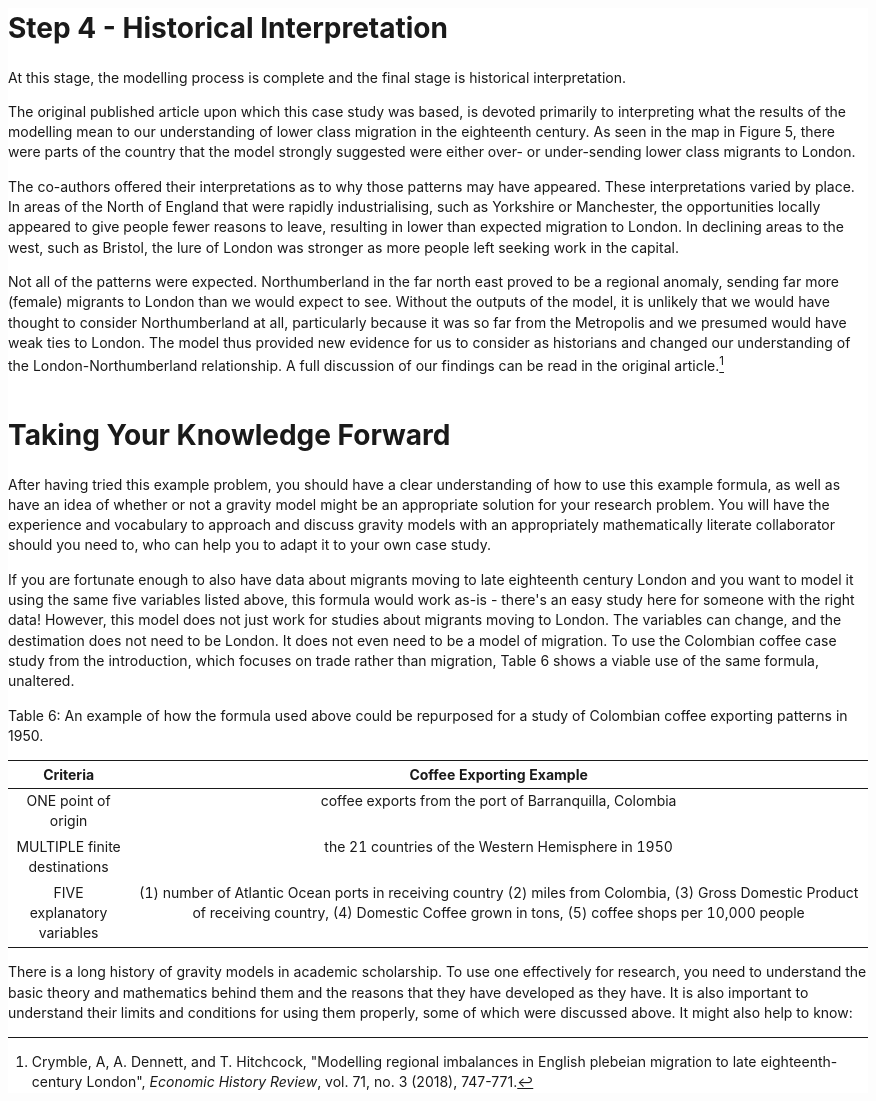 
# Step 4 - Historical Interpretation

At this stage, the modelling process is complete and the final stage is historical interpretation.

The original published article upon which this case study was based, is devoted primarily to interpreting what the results of the modelling mean to our understanding of lower class migration in the eighteenth century. As seen in the map in Figure 5, there were parts of the country that the model strongly suggested were either over- or under-sending lower class migrants to London.

The co-authors offered their interpretations as to why those patterns may have appeared. These interpretations varied by place. In areas of the North of England that were rapidly industrialising, such as Yorkshire or Manchester, the opportunities locally appeared to give people fewer reasons to leave, resulting in lower than expected migration to London. In declining areas to the west, such as Bristol, the lure of London was stronger as more people left seeking work in the capital.

Not all of the patterns were expected. Northumberland in the far north east proved to be a regional anomaly, sending far more (female) migrants to London than we would expect to see. Without the outputs of the model, it is unlikely that we would have thought to consider Northumberland at all, particularly because it was so far from the Metropolis and we presumed would have weak ties to London. The model thus provided new evidence for us to consider as historians and changed our understanding of the London-Northumberland relationship. A full discussion of our findings can be read in the original article.[^17]


# Taking Your Knowledge Forward

After having tried this example problem, you should have a clear understanding of how to use this example formula, as well as have an idea of whether or not a gravity model might be an appropriate solution for your research problem. You will have the experience and vocabulary to approach and discuss gravity models with an appropriately mathematically literate collaborator should you need to, who can help you to adapt it to your own case study.

If you are fortunate enough to also have data about migrants moving to late eighteenth century London and you want to model it using the same five variables listed above, this formula would work as-is - there's an easy study here for someone with the right data! However, this model does not just work for studies about migrants moving to London. The variables can change, and the destimation does not need to be London. It does not even need to be a model of migration. To use the Colombian coffee case study from the introduction, which focuses on trade rather than migration, Table 6 shows a viable use of the same formula, unaltered.

<tablecaption>Table 6: An example of how the formula used above could be repurposed for a study of Colombian coffee exporting patterns in 1950.</tablecaption>

| Criteria                                                | Coffee Exporting Example |
| :---:                                                   | :---:|
| ONE point of origin                                     | coffee exports from the port of Barranquilla, Colombia |
| MULTIPLE finite destinations                            | the 21 countries of the Western Hemisphere in 1950 |
| FIVE explanatory variables | (1) number of Atlantic Ocean ports in receiving country (2) miles from Colombia, (3) Gross Domestic Product of receiving country, (4) Domestic Coffee grown in tons, (5) coffee shops per 10,000 people |

There is a long history of gravity models in academic scholarship. To use one effectively for research, you need to understand the basic theory and mathematics behind them and the reasons that they have developed as they have. It is also important to understand their limits and conditions for using them properly, some of which were discussed above. It might also help to know:


[^1]: For a deeper understanding of vagrancy see Hitchcock, Tim, Adam Crymble, and Louise Falcini, "Loose, Idle, and Disorderly: Vagrancy Removal in Late Eighteenth Century Middlesex", *Social History*, vol. 39, no. 4 (2014), 509-527.
[^2]: Crymble, A, A. Dennett, and T. Hitchcock, "Modelling regional imbalances in English plebeian migration to late eighteenth-century London", *Economic History Review*, vol. 71, no. 3 (2018), 751.
[^3]: Wilson, A. G., ‘A family of spatial interaction models, and associated developments’, Environment and Planning A, 3 (1971), pp. 1–32.
[^4]: Flowerdew, R. and Aitkin, M., ‘A method of fitting the gravity model based on the Poisson distribution’, Journal of Regional Science, 22 (1982), pp. 191–202; Flowerdew, R. and Lovett, A., ‘Fitting constrained Poisson regression models to interurban migration flows’, Geographical Analysis, 20 (1988), pp. 297–307; Congdon, P., ‘Approaches to modeling overdispersion in the analysis of migration’, Environment and Planning A, 25 (1993), pp. 1481–510; Flowerdew, R., ‘Modelling migration with Poisson regression’, in J. Stillwell, O. Duke-Williams, and A. Dennett, eds., Technologies for migration and commuting analysis: spatial interaction data applications (Hershey, Pa., 2010), pp. 261–79; Abel, G. J., ‘Estimation of international migration flow tables in Europe: international migration flow tables’, Journal of the Royal Statistical Society, Series A (Statistics in Society), 173 (2010), pp. 797–825.
[^5]: "Chapter 326: Negative Binomial Regression", *NCSS Stats Software* (n.d.): https://ncss-wpengine.netdna-ssl.com/wp-content/themes/ncss/pdf/Procedures/NCSS/Negative_Binomial_Regression.pdf
[^6]: For English speakers, the author recommends Eugene O'Loughlin, 'How To...Perform Simple Linear Regression by Hand', *YouTube* (23 December 2015): https://www.youtube.com/watch?v=GhrxgbQnEEU.
[^7]: Flowerdew, R. and Aitkin, M., ‘A method of fitting the gravity model based on the Poisson distribution’, Journal of Regional Science, 22 (1982), pp. 191–202; Flowerdew, R. and Lovett, A., ‘Fitting constrained Poisson regression models to interurban migration flows’, Geographical Analysis, 20 (1988), pp. 297–307; Congdon, P., ‘Approaches to modeling overdispersion in the analysis of migration’, Environment and Planning A, 25 (1993), pp. 1481–510; Flowerdew, R., ‘Modelling migration with Poisson regression’, in J. Stillwell, O. Duke-Williams, and A. Dennett, eds., Technologies for migration and commuting analysis: spatial interaction data applications (Hershey, Pa., 2010), pp. 261–79.
[^8]: Michael L. Zwilling, "Negative Binomial Regression", _The Mathematica Journal_, vol. 15 (2013): http://www.mathematica-journal.com/2013/06/negative-binomial-regression/.
[^9]: For example, see: Grigg, D.B. "E.G. Ravenstein and the 'laws of migration", *Journal of Historical Geography*, vol. 3, no. 1 (1977), pp. 44-54.
[^10]: Crymble, A, A. Dennett, and T. Hitchcock, "Modelling regional imbalances in English plebeian migration to late eighteenth-century London", *Economic History Review*, vol. 71, no. 3 (2018), 753-754.
[^11]: Wrigley, E.A., "English County Populations in the Later Eighteenth Century", *Economic History Review*, vol. 60 (2007), pp. 54-55.
[^12]: Cannon, E. and L. Brunt, "Weekly British Grain Prices from the *London Gazette*, 1770-1820", [computer file] (Colchester, 2004): UK Data Archive [distributor], SN: 4383.
[^13]: Hunt, E.H., "Industrialization and Regional Inequality: Wages in Britain, 1760-1914", *Journal of Economic History*, vol. 46 (1986), pp. 965-966.
[^14]: Hunt, E.H., "Industrialization and Regional Inequality: Wages in Britain, 1760-1914", *Journal of Economic History*, vol. 46 (1986), pp. 965-966.
[^15]: Crymble, A, A. Dennett, and T. Hitchcock, "Modelling regional imbalances in English plebeian migration to late eighteenth-century London", *Economic History Review*, vol. 71, no. 3 (2018), 769.
[^16]: For English speakers, the author recommends Eugene O'Loughlin, 'How To...Calculate Pearson's Correlation Coefficient', *YouTube* (17 December 2015): https://www.youtube.com/watch?v=2SCg8Kuh0tE&t=10s.
[^17]: Crymble, A, A. Dennett, and T. Hitchcock, "Modelling regional imbalances in English plebeian migration to late eighteenth-century London", *Economic History Review*, vol. 71, no. 3 (2018), 747-771.